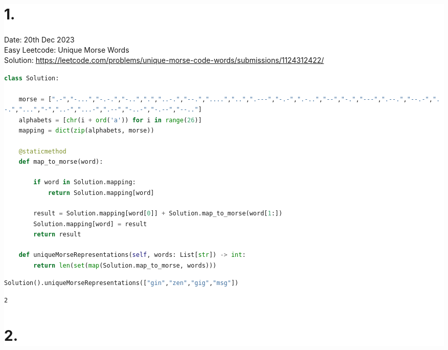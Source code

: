 </div>

<div id="248b4168-7822-4f9a-8a84-20cf00abd876" class="cell markdown">

# 1.

Date: 20th Dec 2023<br> Easy Leetcode: Unique Morse Words<br> Solution:
<https://leetcode.com/problems/unique-morse-code-words/submissions/1124312422/>

</div>

<div id="49ce7cff-38d1-473f-a574-6a061801eb73" class="cell code"
execution_count="4">

``` python
class Solution:

    morse = [".-","-...","-.-.","-..",".","..-.","--.","....","..",".---","-.-",".-..","--","-.","---",".--.","--.-",".-.","...","-","..-","...-",".--","-..-","-.--","--.."]
    alphabets = [chr(i + ord('a')) for i in range(26)]
    mapping = dict(zip(alphabets, morse))

    @staticmethod
    def map_to_morse(word):
        
        if word in Solution.mapping:
            return Solution.mapping[word]

        result = Solution.mapping[word[0]] + Solution.map_to_morse(word[1:])
        Solution.mapping[word] = result
        return result

    def uniqueMorseRepresentations(self, words: List[str]) -> int:
        return len(set(map(Solution.map_to_morse, words)))
```

</div>

<div id="9e9777fa-3395-4d7a-aedb-d4cc5c32c946" class="cell code"
execution_count="5">

``` python
Solution().uniqueMorseRepresentations(["gin","zen","gig","msg"])
```

<div class="output execute_result" execution_count="5">

    2

</div>

</div>

<div id="c59229e2-b95d-4bcf-a94c-1eab5fcf6604" class="cell markdown">

# 2.
